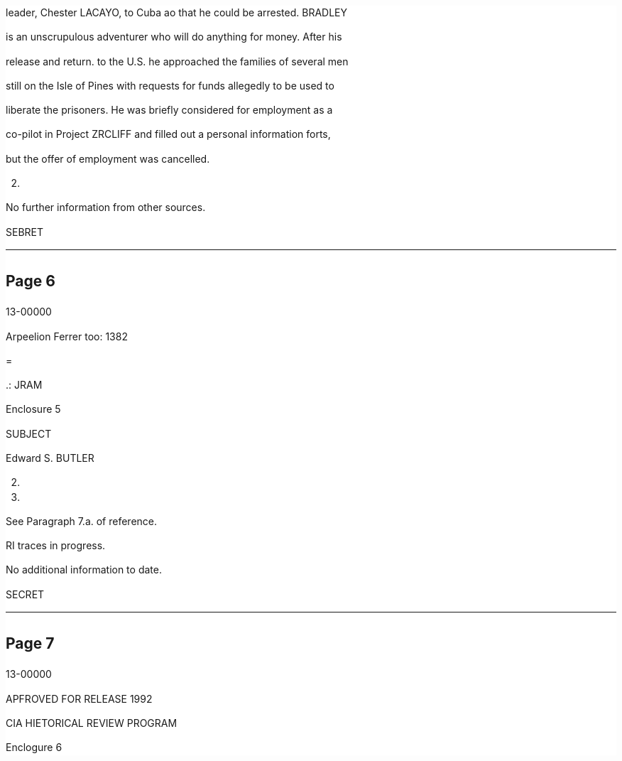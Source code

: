 leader, Chester LACAYO, to Cuba ao that he could be arrested. BRADLEY

is an unscrupulous adventurer who will do anything for money. After his

release and return. to the U.S. he approached the families of several men

still on the Isle of Pines with requests for funds allegedly to be used to

liberate the prisoners. He was briefly considered for employment as a

co-pilot in Project ZRCLIFF and filled out a personal information forts,

but the offer of employment was cancelled.

2.

No further information from other sources.

SEBRET

---

## Page 6

13-00000

Arpeelion Ferrer too: 1382

=

.: JRAM

Enclosure 5

SUBJECT

Edward S. BUTLER

2.

3.

See Paragraph 7.a. of reference.

RI traces in progress.

No additional information to date.

SECRET

---

## Page 7

13-00000

APFROVED FOR RELEASE 1992

CIA HIETORICAL REVIEW PROGRAM

Enclogure 6
